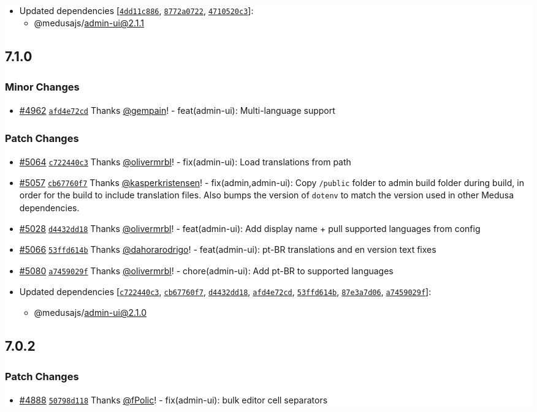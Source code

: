 - Updated dependencies [[`4dd11c886`](https://github.com/medusajs/medusa/commit/4dd11c88675c304b46806bbe28ef3574b02f0476), [`8772a0722`](https://github.com/medusajs/medusa/commit/8772a0722ecfb6bceed0cfccfce66d0e7cdba331), [`4710520c3`](https://github.com/medusajs/medusa/commit/4710520c35886c1df7dd934e7950b6309e1f78df)]:
  - @medusajs/admin-ui@2.1.1

## 7.1.0

### Minor Changes

- [#4962](https://github.com/medusajs/medusa/pull/4962) [`afd4e72cd`](https://github.com/medusajs/medusa/commit/afd4e72cdf69781924bae642f2e225ef9572e9a5) Thanks [@gempain](https://github.com/gempain)! - feat(admin-ui): Multi-language support

### Patch Changes

- [#5064](https://github.com/medusajs/medusa/pull/5064) [`c722440c3`](https://github.com/medusajs/medusa/commit/c722440c30d51719c83a6f4c419690b2078cb79c) Thanks [@olivermrbl](https://github.com/olivermrbl)! - fix(admin-ui): Load translations from path

- [#5057](https://github.com/medusajs/medusa/pull/5057) [`cb67760f7`](https://github.com/medusajs/medusa/commit/cb67760f715436f82d9271464228ffdfb3c9cba7) Thanks [@kasperkristensen](https://github.com/kasperkristensen)! - fix(admin,admin-ui): Copy `/public` folder to admin build folder during build, in order for the build to include translation files. Also bumps the version of `dotenv` to match the version used in other Medusa dependencies.

- [#5028](https://github.com/medusajs/medusa/pull/5028) [`d4432dd18`](https://github.com/medusajs/medusa/commit/d4432dd1838f28ee2f3637114ff97ff63e22b0de) Thanks [@olivermrbl](https://github.com/olivermrbl)! - feat(admin-ui): Add display name + pull supported languages from config

- [#5066](https://github.com/medusajs/medusa/pull/5066) [`53ffd614b`](https://github.com/medusajs/medusa/commit/53ffd614b599eb14d3f3d339b5a90335c32e9e77) Thanks [@dahorarodrigo](https://github.com/dahorarodrigo)! - feat(admin-ui): pt-BR translations and en version text fixes

- [#5080](https://github.com/medusajs/medusa/pull/5080) [`a7459029f`](https://github.com/medusajs/medusa/commit/a7459029fe9549b3845ee9e01d0d88ea5e85635f) Thanks [@olivermrbl](https://github.com/olivermrbl)! - chore(admin-ui): Add pt-BR to supported languages

- Updated dependencies [[`c722440c3`](https://github.com/medusajs/medusa/commit/c722440c30d51719c83a6f4c419690b2078cb79c), [`cb67760f7`](https://github.com/medusajs/medusa/commit/cb67760f715436f82d9271464228ffdfb3c9cba7), [`d4432dd18`](https://github.com/medusajs/medusa/commit/d4432dd1838f28ee2f3637114ff97ff63e22b0de), [`afd4e72cd`](https://github.com/medusajs/medusa/commit/afd4e72cdf69781924bae642f2e225ef9572e9a5), [`53ffd614b`](https://github.com/medusajs/medusa/commit/53ffd614b599eb14d3f3d339b5a90335c32e9e77), [`87e3a7d06`](https://github.com/medusajs/medusa/commit/87e3a7d06ae76b6bee92b1bb97d0c8f8da07d4e9), [`a7459029f`](https://github.com/medusajs/medusa/commit/a7459029fe9549b3845ee9e01d0d88ea5e85635f)]:
  - @medusajs/admin-ui@2.1.0

## 7.0.2

### Patch Changes

- [#4888](https://github.com/medusajs/medusa/pull/4888) [`50798d118`](https://github.com/medusajs/medusa/commit/50798d118986ccd18e1504129773ca40e63abd68) Thanks [@fPolic](https://github.com/fPolic)! - fix(admin-ui): bulk editor cell separators
